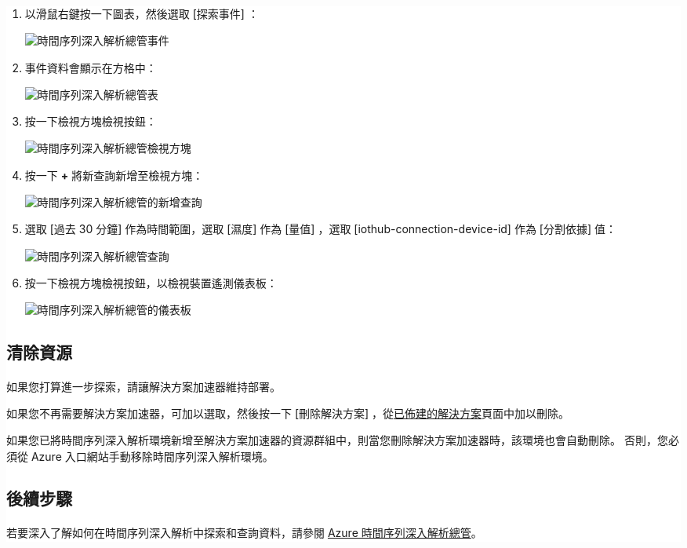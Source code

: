 1. 以滑鼠右鍵按一下圖表，然後選取 [探索事件]  ：

    ![時間序列深入解析總管事件](./media/iot-accelerators-device-simulation-time-series-insights/time-series-insights-explore-events.png)

1. 事件資料會顯示在方格中：

    ![時間序列深入解析總管表](./media/iot-accelerators-device-simulation-time-series-insights/time-series-insights-table.png)

1. 按一下檢視方塊檢視按鈕：

    ![時間序列深入解析總管檢視方塊](./media/iot-accelerators-device-simulation-time-series-insights/time-series-insights-explorer-perspective.png)

1. 按一下 **+** 將新查詢新增至檢視方塊：

    ![時間序列深入解析總管的新增查詢](./media/iot-accelerators-device-simulation-time-series-insights/time-series-insights-new-query.png)

1. 選取 [過去 30 分鐘]  作為時間範圍，選取 [濕度]  作為 [量值]  ，選取 [iothub-connection-device-id]  作為 [分割依據]  值：

    ![時間序列深入解析總管查詢](./media/iot-accelerators-device-simulation-time-series-insights/time-series-insights-query2.png)

1. 按一下檢視方塊檢視按鈕，以檢視裝置遙測儀表板：

    ![時間序列深入解析總管的儀表板](./media/iot-accelerators-device-simulation-time-series-insights/time-series-insights-dashboard.png)

## <a name="clean-up-resources"></a>清除資源

如果您打算進一步探索，請讓解決方案加速器維持部署。

如果您不再需要解決方案加速器，可加以選取，然後按一下 [刪除解決方案]  ，從[已佈建的解決方案](https://www.azureiotsolutions.com/Accelerators#dashboard)頁面中加以刪除。

如果您已將時間序列深入解析環境新增至解決方案加速器的資源群組中，則當您刪除解決方案加速器時，該環境也會自動刪除。 否則，您必須從 Azure 入口網站手動移除時間序列深入解析環境。

## <a name="next-steps"></a>後續步驟

若要深入了解如何在時間序列深入解析中探索和查詢資料，請參閱 [Azure 時間序列深入解析總管](../time-series-insights/time-series-insights-explorer.md)。

